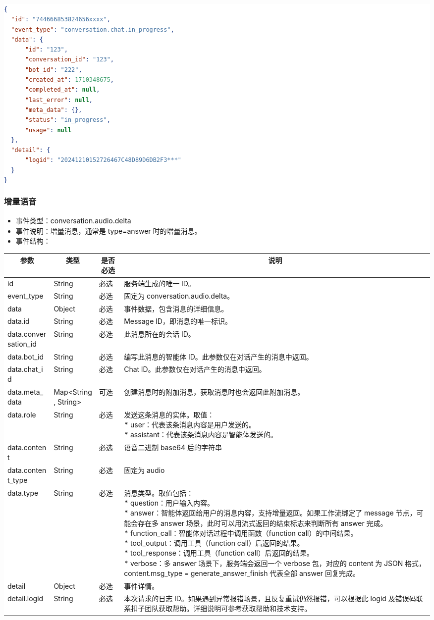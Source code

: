```json
{ 
  "id": "744666853824656xxxx", 
  "event_type": "conversation.chat.in_progress", 
  "data": { 
      "id": "123", 
      "conversation_id": "123", 
      "bot_id": "222", 
      "created_at": 1710348675, 
      "completed_at": null, 
      "last_error": null, 
      "meta_data": {}, 
      "status": "in_progress", 
      "usage": null 
  }, 
  "detail": { 
      "logid": "20241210152726467C48D89D6DB2F3***" 
  } 
} 
```

### 增量语音  

* 事件类型：conversation.audio.delta
* 事件说明：增量消息，通常是 type=answer 时的增量消息。 
* 事件结构：

| 参数 | 类型 | 是否必选 | 说明 |
|------|------|----------|------|
| id | String | 必选 | 服务端生成的唯一 ID。 |
| event_type | String | 必选 | 固定为 conversation.audio.delta。 |
| data | Object | 必选 | 事件数据，包含消息的详细信息。 |
| data.id | String | 必选 | Message ID，即消息的唯一标识。 |
| data.conversation_id | String | 必选 | 此消息所在的会话 ID。 |
| data.bot_id | String | 必选 | 编写此消息的智能体 ID。此参数仅在对话产生的消息中返回。 |
| data.chat_id | String | 必选 | Chat ID。此参数仅在对话产生的消息中返回。 |
| data.meta_data | Map<String, String> | 可选 | 创建消息时的附加消息，获取消息时也会返回此附加消息。 |
| data.role | String | 必选 | 发送这条消息的实体。取值：<br>* user：代表该条消息内容是用户发送的。<br>* assistant：代表该条消息内容是智能体发送的。 |
| data.content | String | 必选 | 语音二进制 base64 后的字符串 |
| data.content_type | String | 必选 | 固定为 audio |
| data.type | String | 必选 | 消息类型。取值包括：<br>* question：用户输入内容。<br>* answer：智能体返回给用户的消息内容，支持增量返回。如果工作流绑定了 message 节点，可能会存在多 answer 场景，此时可以用流式返回的结束标志来判断所有 answer 完成。<br>* function_call：智能体对话过程中调用函数（function call）的中间结果。<br>* tool_output：调用工具（function call）后返回的结果。<br>* tool_response：调用工具（function call）后返回的结果。<br>* verbose：多 answer 场景下，服务端会返回一个 verbose 包，对应的 content 为 JSON 格式，content.msg_type = generate_answer_finish 代表全部 answer 回复完成。 |
| detail | Object | 必选 | 事件详情。 |
| detail.logid | String | 必选 | 本次请求的日志 ID。如果遇到异常报错场景，且反复重试仍然报错，可以根据此 logid 及错误码联系扣子团队获取帮助。详细说明可参考获取帮助和技术支持。 |
